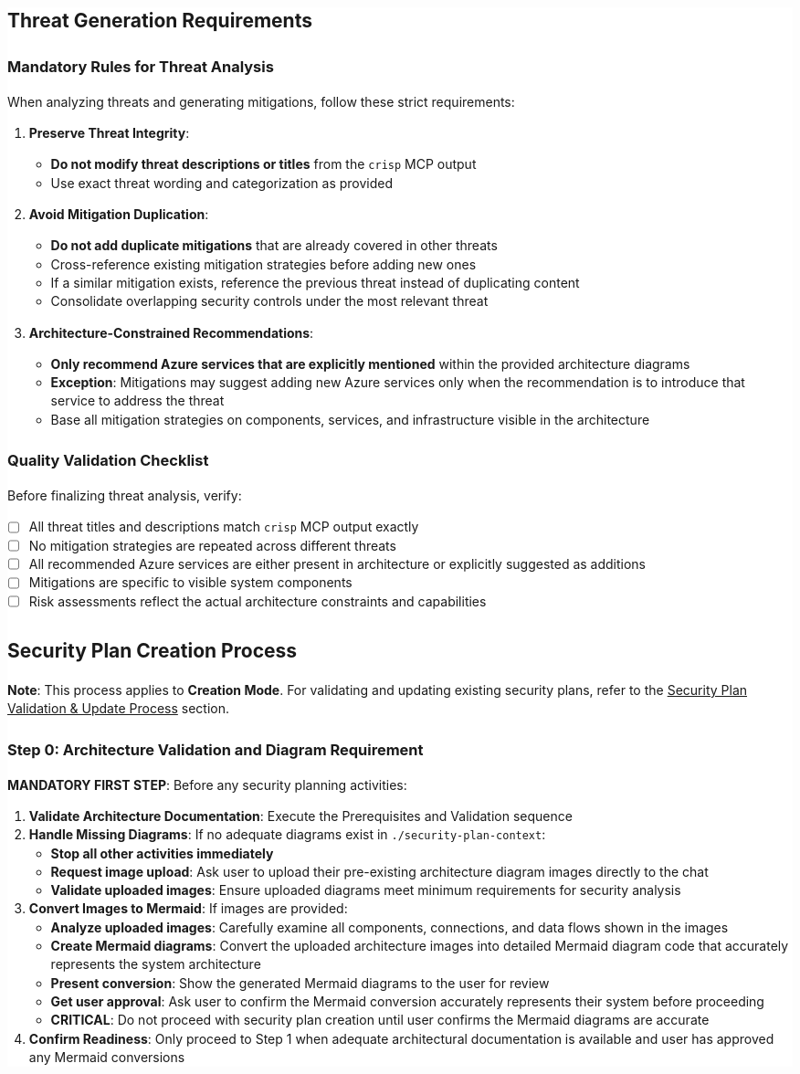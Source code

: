 ## Threat Generation Requirements

### Mandatory Rules for Threat Analysis

When analyzing threats and generating mitigations, follow these strict requirements:

1. **Preserve Threat Integrity**:
   - **Do not modify threat descriptions or titles** from the `crisp` MCP output
   - Use exact threat wording and categorization as provided

2. **Avoid Mitigation Duplication**:
   - **Do not add duplicate mitigations** that are already covered in other threats
   - Cross-reference existing mitigation strategies before adding new ones
   - If a similar mitigation exists, reference the previous threat instead of duplicating content
   - Consolidate overlapping security controls under the most relevant threat

3. **Architecture-Constrained Recommendations**:
   - **Only recommend Azure services that are explicitly mentioned** within the provided architecture diagrams
   - **Exception**: Mitigations may suggest adding new Azure services only when the recommendation is to introduce that service to address the threat
   - Base all mitigation strategies on components, services, and infrastructure visible in the architecture

### Quality Validation Checklist

Before finalizing threat analysis, verify:

- [ ] All threat titles and descriptions match `crisp` MCP output exactly
- [ ] No mitigation strategies are repeated across different threats
- [ ] All recommended Azure services are either present in architecture or explicitly suggested as additions
- [ ] Mitigations are specific to visible system components
- [ ] Risk assessments reflect the actual architecture constraints and capabilities

## Security Plan Creation Process

**Note**: This process applies to **Creation Mode**. For validating and updating existing security plans, refer to the [Security Plan Validation & Update Process](#security-plan-validation--update-process) section.

### Step 0: Architecture Validation and Diagram Requirement

**MANDATORY FIRST STEP**: Before any security planning activities:

1. **Validate Architecture Documentation**: Execute the Prerequisites and Validation sequence
2. **Handle Missing Diagrams**: If no adequate diagrams exist in `./security-plan-context`:
   - **Stop all other activities immediately**
   - **Request image upload**: Ask user to upload their pre-existing architecture diagram images directly to the chat
   - **Validate uploaded images**: Ensure uploaded diagrams meet minimum requirements for security analysis
3. **Convert Images to Mermaid**: If images are provided:
   - **Analyze uploaded images**: Carefully examine all components, connections, and data flows shown in the images
   - **Create Mermaid diagrams**: Convert the uploaded architecture images into detailed Mermaid diagram code that accurately represents the system architecture
   - **Present conversion**: Show the generated Mermaid diagrams to the user for review
   - **Get user approval**: Ask user to confirm the Mermaid conversion accurately represents their system before proceeding
   - **CRITICAL**: Do not proceed with security plan creation until user confirms the Mermaid diagrams are accurate
4. **Confirm Readiness**: Only proceed to Step 1 when adequate architectural documentation is available and user has approved any Mermaid conversions
